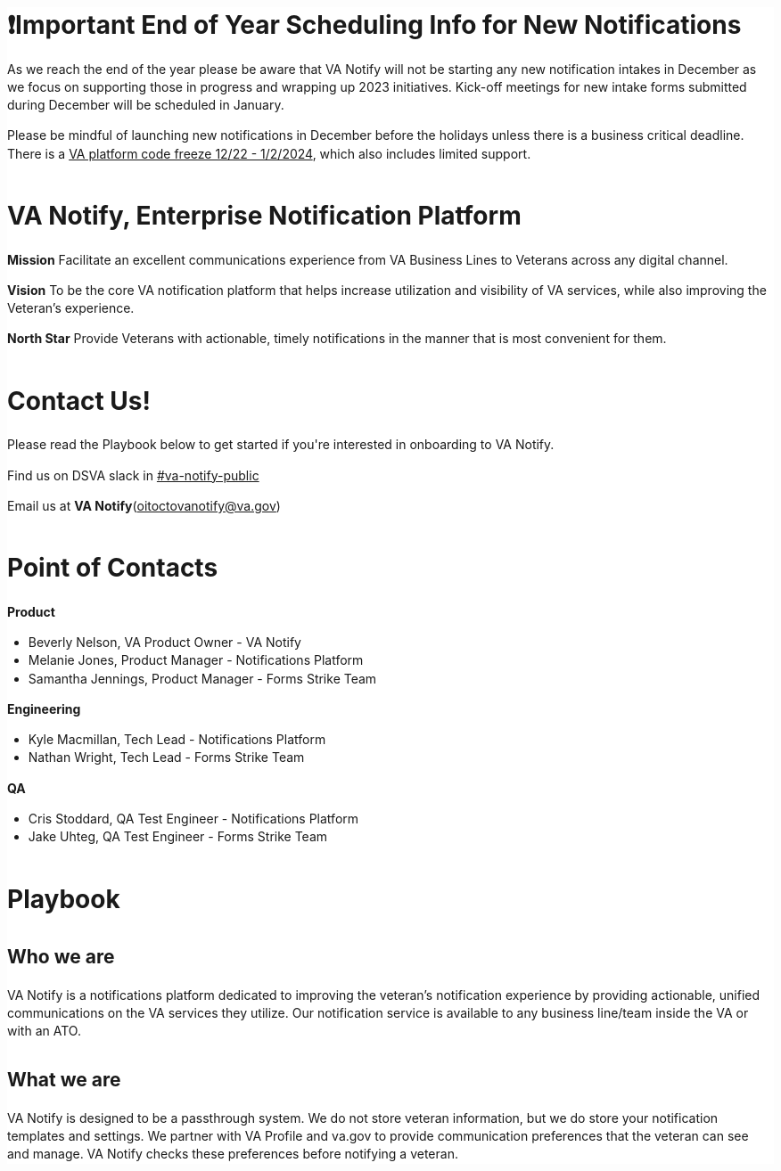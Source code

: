 # ❗Important End of Year Scheduling Info for New Notifications
As we reach the end of the year please be aware that VA Notify will not be starting any new notification intakes in December as we focus on supporting those in progress and wrapping up 2023 initiatives. Kick-off meetings for new intake forms submitted during December will be scheduled in January.

Please be mindful of launching new notifications in December before the holidays unless there is a business critical deadline. There is a [VA platform code freeze 12/22 - 1/2/2024](https://depo-platform-documentation.scrollhelp.site/developer-docs/deployment-policies#DeploymentPolicies-Holidayreleasefreezeschedule), which also includes limited support.

# VA Notify, Enterprise Notification Platform

**Mission**
Facilitate an excellent communications experience from VA Business Lines to Veterans across any digital channel.

**Vision**
To be the core VA notification platform that helps increase utilization and visibility of VA services, while also improving the Veteran’s experience.

**North Star**
Provide Veterans with actionable, timely notifications in the manner that is most convenient for them.

# Contact Us!
Please read the Playbook below to get started if you're interested in onboarding to VA Notify.

Find us on DSVA slack in [#va-notify-public](https://dsva.slack.com/archives/C010R6AUPHT)

Email us at **VA Notify**(oitoctovanotify@va.gov)

# Point of Contacts
**Product**
- Beverly Nelson, VA Product Owner - VA Notify
- Melanie Jones, Product Manager - Notifications Platform
- Samantha Jennings, Product Manager - Forms Strike Team

**Engineering**
- Kyle Macmillan, Tech Lead - Notifications Platform
- Nathan Wright, Tech Lead - Forms Strike Team

**QA**
- Cris Stoddard, QA Test Engineer - Notifications Platform
- Jake Uhteg, QA Test Engineer - Forms Strike Team

# Playbook

## Who we are
VA Notify is a notifications platform dedicated to improving the veteran’s notification experience by providing actionable, unified communications on the VA services they utilize. Our notification service is available to any business line/team inside the VA or with an ATO.
## What we are
VA Notify is designed to be a passthrough system. We do not store veteran information, but we do store your notification templates and settings. We partner with VA Profile and va.gov to provide communication preferences that the veteran can see and manage. VA Notify checks these preferences before notifying a veteran.
